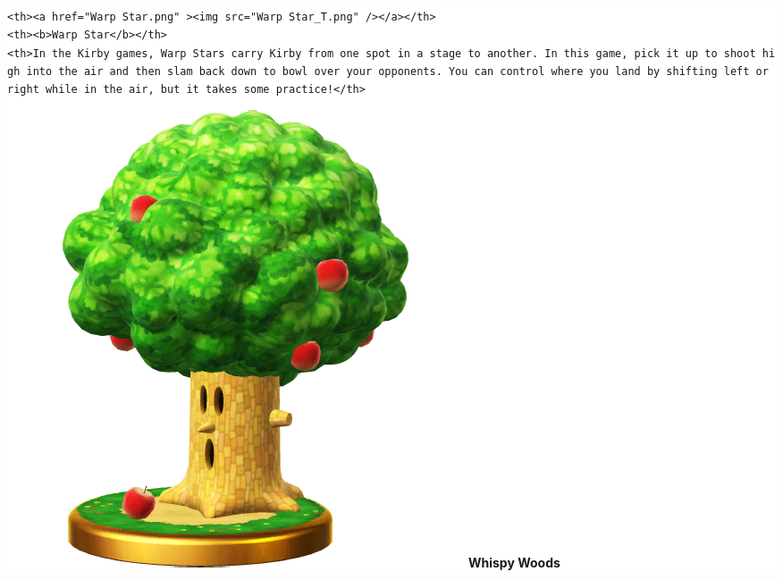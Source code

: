     <th><a href="Warp Star.png" ><img src="Warp Star_T.png" /></a></th>
    <th><b>Warp Star</b></th>
    <th>In the Kirby games, Warp Stars carry Kirby from one spot in a stage to another. In this game, pick it up to shoot high into the air and then slam back down to bowl over your opponents. You can control where you land by shifting left or right while in the air, but it takes some practice!</th>
  </tr>
  <tr>
    <th><a href="Whispy Woods.png" ><img src="Whispy Woods_T.png" /></a></th>
    <th><b>Whispy Woods</b></th>
